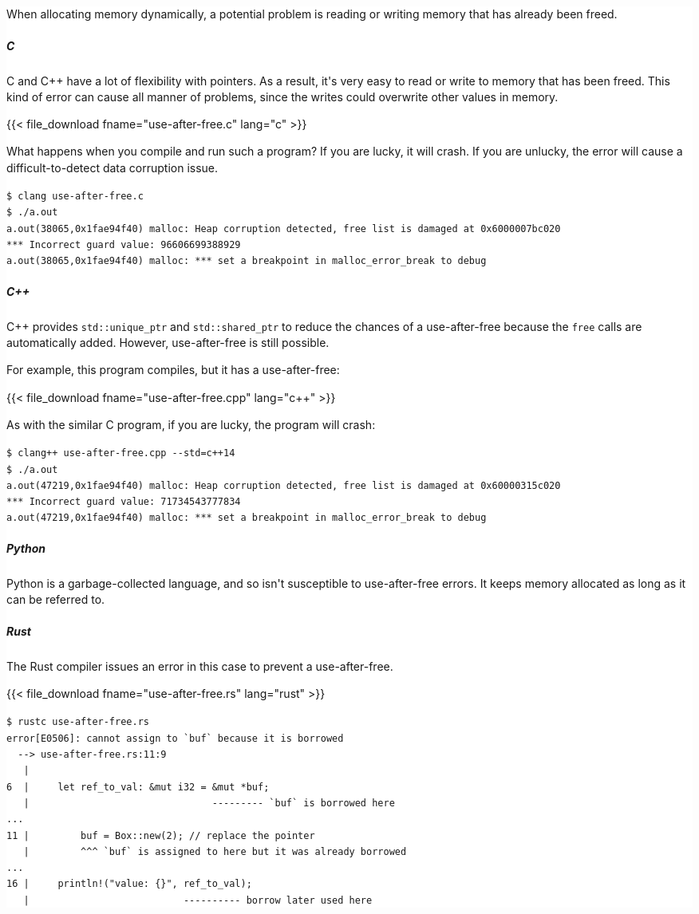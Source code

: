 When allocating memory dynamically, a potential problem is reading or
writing memory that has already been freed.

##### C

C and C++ have a lot of flexibility with pointers. As a result, it's very
easy to read or write to memory that has been freed. This kind of error
can cause all manner of problems, since the writes could overwrite other
values in memory.

{{< file_download fname="use-after-free.c" lang="c" >}}

What happens when you compile and run such a program? If you are lucky,
it will crash. If you are unlucky, the error will cause a
difficult-to-detect data corruption issue.

``` console
$ clang use-after-free.c
$ ./a.out
a.out(38065,0x1fae94f40) malloc: Heap corruption detected, free list is damaged at 0x6000007bc020
*** Incorrect guard value: 96606699388929
a.out(38065,0x1fae94f40) malloc: *** set a breakpoint in malloc_error_break to debug
```

##### C++

C++ provides `std::unique_ptr` and `std::shared_ptr` to reduce the
chances of a use-after-free because the `free` calls are automatically
added. However, use-after-free is still possible.

For example, this program compiles, but it has a use-after-free:

{{< file_download fname="use-after-free.cpp" lang="c++" >}}

As with the similar C program, if you are lucky, the program will crash:

``` console
$ clang++ use-after-free.cpp --std=c++14     
$ ./a.out
a.out(47219,0x1fae94f40) malloc: Heap corruption detected, free list is damaged at 0x60000315c020
*** Incorrect guard value: 71734543777834
a.out(47219,0x1fae94f40) malloc: *** set a breakpoint in malloc_error_break to debug
```

##### Python

Python is a garbage-collected language, and so isn't susceptible to
use-after-free errors. It keeps memory allocated as long as it can be
referred to.

##### Rust

The Rust compiler issues an error in this case to prevent a
use-after-free.

{{< file_download fname="use-after-free.rs" lang="rust" >}}

``` console
$ rustc use-after-free.rs
error[E0506]: cannot assign to `buf` because it is borrowed
  --> use-after-free.rs:11:9
   |
6  |     let ref_to_val: &mut i32 = &mut *buf;
   |                                --------- `buf` is borrowed here
...
11 |         buf = Box::new(2); // replace the pointer
   |         ^^^ `buf` is assigned to here but it was already borrowed
...
16 |     println!("value: {}", ref_to_val);
   |                           ---------- borrow later used here

```
